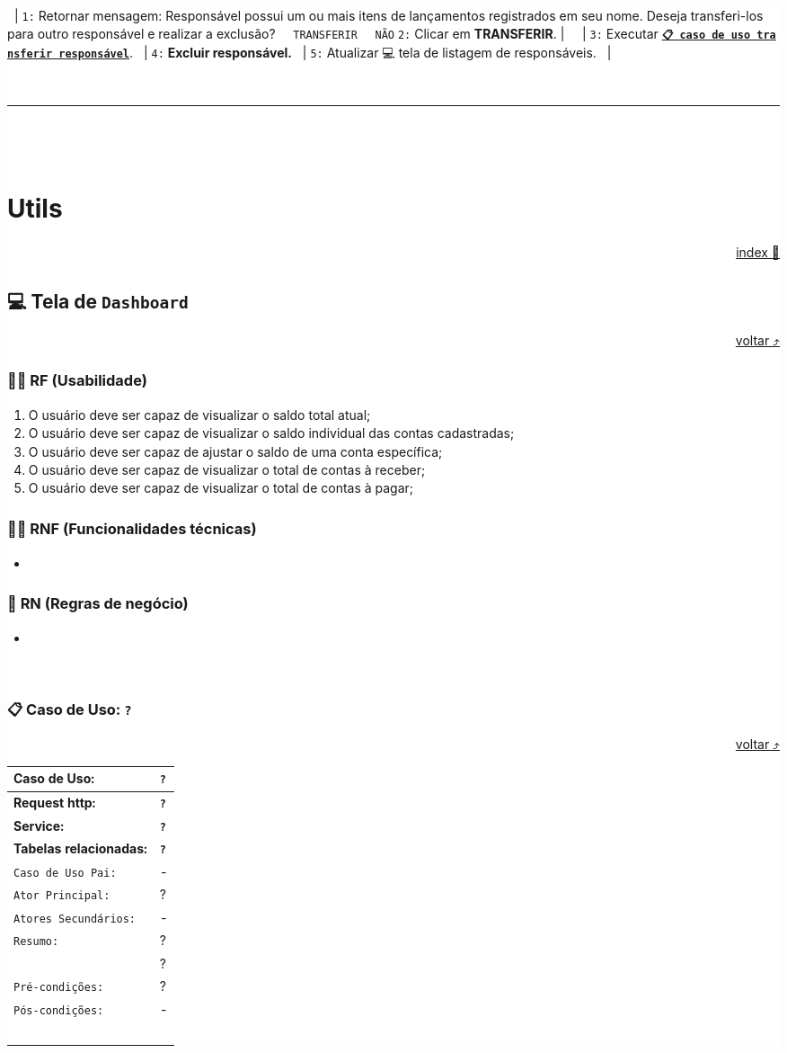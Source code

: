   &nbsp; | `1:` Retornar mensagem: Responsável possui um ou mais itens de lançamentos registrados em seu nome. Deseja transferi-los para outro responsável e realizar a exclusão? &nbsp;&nbsp;&nbsp; `TRANSFERIR` &nbsp;&nbsp;&nbsp; `NÃO`
  `2:` Clicar em **TRANSFERIR**. | &nbsp;
  &nbsp; | `3:` Executar <a href="#clipboard-caso-de-uso-transferir-responsável">**`📋 caso de uso transferir responsável`**</a>.
  &nbsp; | `4:` **Excluir responsável.**
  &nbsp; | `5:` Atualizar 💻 tela de listagem de responsáveis.
  &nbsp; | &nbsp;

<br/>
<hr>
<br/>
<br/>


# Utils

<p align="right">
  <a href="#análise-de-requisitos">index 📇</a>
</p>

## :computer: **Tela de `Dashboard`**

<p align="right">
  <a href="#utils">voltar ⤴️</a>
</p>

### 👨‍💼 **RF** (Usabilidade)

1. O usuário deve ser capaz de visualizar o saldo total atual;
2. O usuário deve ser capaz de visualizar o saldo individual das contas cadastradas;
3. O usuário deve ser capaz de ajustar o saldo de uma conta específica;
4. O usuário deve ser capaz de visualizar o total de contas à receber;
5. O usuário deve ser capaz de visualizar o total de contas à pagar;

### 🧑‍💻 **RNF** (Funcionalidades técnicas)

-

### 📐 **RN** (Regras de negócio)

-

<br/>

### :clipboard: **Caso de Uso: `?`**

<p align="right">
  <a href="#computer-tela-de-dashboard">voltar ⤴️</a>
</p>

  **Caso de Uso:** | **`?`**
  :--- | :---
  **Request http:** | **`?`**
  **Service:** | **`?`**
  **Tabelas relacionadas:** | **`?`**
  `Caso de Uso Pai:` | -
  `Ator Principal:` | ?
  `Atores Secundários:` | -
  `Resumo:` | ?
  &nbsp; | ?
  `Pré-condições:` | ?
  `Pós-condições:` | -
  &nbsp; | &nbsp;